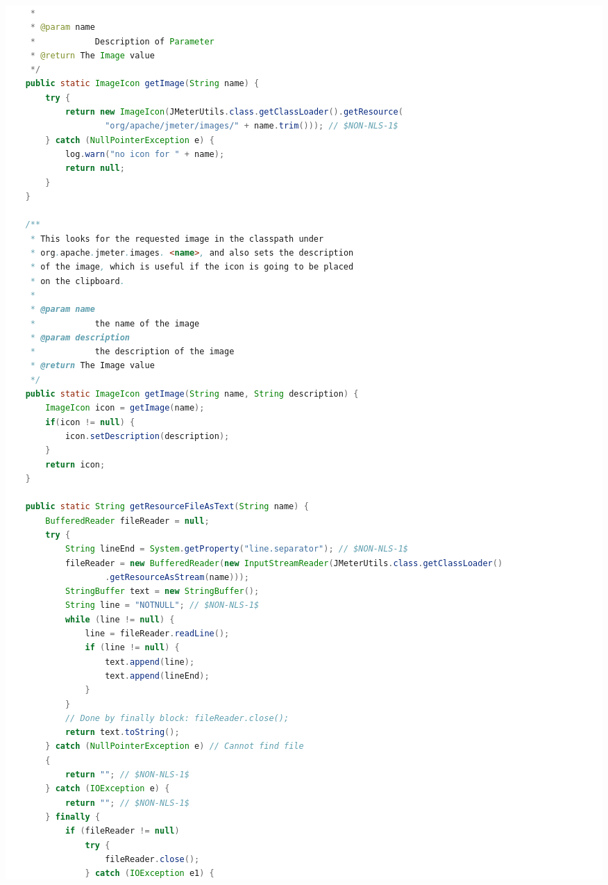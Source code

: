 ```java
	 * 
	 * @param name
	 *            Description of Parameter
	 * @return The Image value
	 */
	public static ImageIcon getImage(String name) {
		try {
			return new ImageIcon(JMeterUtils.class.getClassLoader().getResource(
					"org/apache/jmeter/images/" + name.trim())); // $NON-NLS-1$
		} catch (NullPointerException e) {
			log.warn("no icon for " + name);
			return null;
		}
	}
    
    /**
     * This looks for the requested image in the classpath under
     * org.apache.jmeter.images. <name>, and also sets the description
     * of the image, which is useful if the icon is going to be placed 
     * on the clipboard.
     * 
     * @param name
     *            the name of the image
     * @param description
     *            the description of the image
     * @return The Image value
     */
    public static ImageIcon getImage(String name, String description) {
        ImageIcon icon = getImage(name);
        if(icon != null) {
            icon.setDescription(description);
        }
        return icon;
    }

	public static String getResourceFileAsText(String name) {
		BufferedReader fileReader = null;
		try {
			String lineEnd = System.getProperty("line.separator"); // $NON-NLS-1$
			fileReader = new BufferedReader(new InputStreamReader(JMeterUtils.class.getClassLoader()
					.getResourceAsStream(name)));
			StringBuffer text = new StringBuffer();
			String line = "NOTNULL"; // $NON-NLS-1$
			while (line != null) {
				line = fileReader.readLine();
				if (line != null) {
					text.append(line);
					text.append(lineEnd);
				}
			}
			// Done by finally block: fileReader.close();
			return text.toString();
		} catch (NullPointerException e) // Cannot find file
		{
			return ""; // $NON-NLS-1$
		} catch (IOException e) {
			return ""; // $NON-NLS-1$
		} finally {
			if (fileReader != null)
				try {
					fileReader.close();
				} catch (IOException e1) {
```